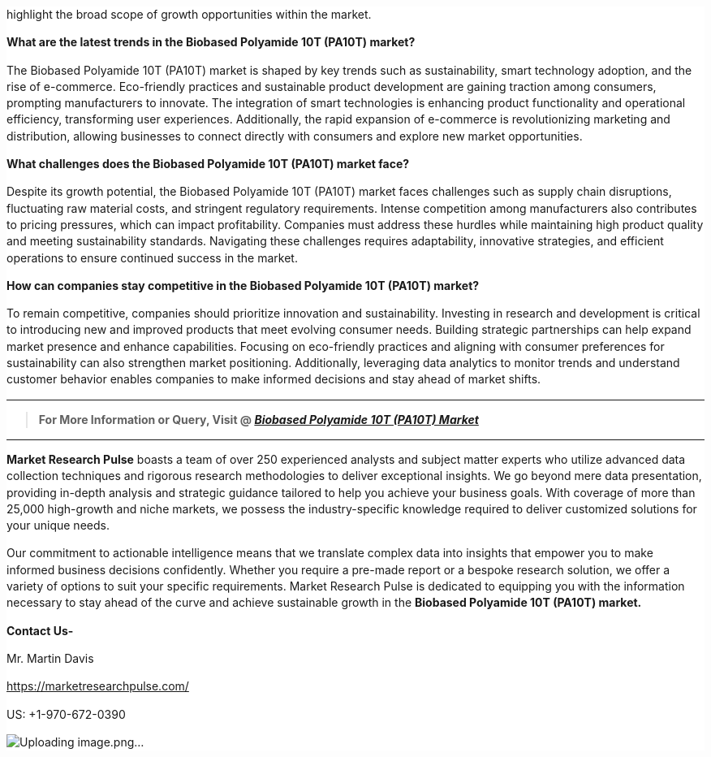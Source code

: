 highlight the broad scope of growth opportunities within the market.</p><p><strong>What are the latest trends in the Biobased Polyamide 10T (PA10T) market?</strong></p><p>The Biobased Polyamide 10T (PA10T) market is shaped by key trends such as sustainability, smart technology adoption, and the rise of e-commerce. Eco-friendly practices and sustainable product development are gaining traction among consumers, prompting manufacturers to innovate. The integration of smart technologies is enhancing product functionality and operational efficiency, transforming user experiences. Additionally, the rapid expansion of e-commerce is revolutionizing marketing and distribution, allowing businesses to connect directly with consumers and explore new market opportunities.</p><p><strong>What challenges does the Biobased Polyamide 10T (PA10T) market face?</strong></p><p>Despite its growth potential, the Biobased Polyamide 10T (PA10T) market faces challenges such as supply chain disruptions, fluctuating raw material costs, and stringent regulatory requirements. Intense competition among manufacturers also contributes to pricing pressures, which can impact profitability. Companies must address these hurdles while maintaining high product quality and meeting sustainability standards. Navigating these challenges requires adaptability, innovative strategies, and efficient operations to ensure continued success in the market.</p><p><strong>How can companies stay competitive in the Biobased Polyamide 10T (PA10T) market?</strong></p><p>To remain competitive, companies should prioritize innovation and sustainability. Investing in research and development is critical to introducing new and improved products that meet evolving consumer needs. Building strategic partnerships can help expand market presence and enhance capabilities. Focusing on eco-friendly practices and aligning with consumer preferences for sustainability can also strengthen market positioning. Additionally, leveraging data analytics to monitor trends and understand customer behavior enables companies to make informed decisions and stay ahead of market shifts.</p><hr /><blockquote><p><strong>For More Information or Query, Visit @&nbsp;<em><a href="https://marketresearchpulse.com/report/97314/biobased-polyamide-10t-pa10t-market?utm_source=Linkedin&utm_medium=0117">Biobased Polyamide 10T (PA10T) Market</a></em></strong></p></blockquote><hr /><p><strong>Market Research Pulse</strong> boasts a team of over 250 experienced analysts and subject matter experts who utilize advanced data collection techniques and rigorous research methodologies to deliver exceptional insights. We go beyond mere data presentation, providing in-depth analysis and strategic guidance tailored to help you achieve your business goals. With coverage of more than 25,000 high-growth and niche markets, we possess the industry-specific knowledge required to deliver customized solutions for your unique needs.</p><p>Our commitment to actionable intelligence means that we translate complex data into insights that empower you to make informed business decisions confidently. Whether you require a pre-made report or a bespoke research solution, we offer a variety of options to suit your specific requirements. Market Research Pulse is dedicated to equipping you with the information necessary to stay ahead of the curve and achieve sustainable growth in the <strong>Biobased Polyamide 10T (PA10T) market.</strong></p><p><strong>Contact Us-</strong></p><p>Mr. Martin Davis</p><p>https://marketresearchpulse.com/</p><p>US: +1-970-672-0390</p>
![Uploading image.png…]()
